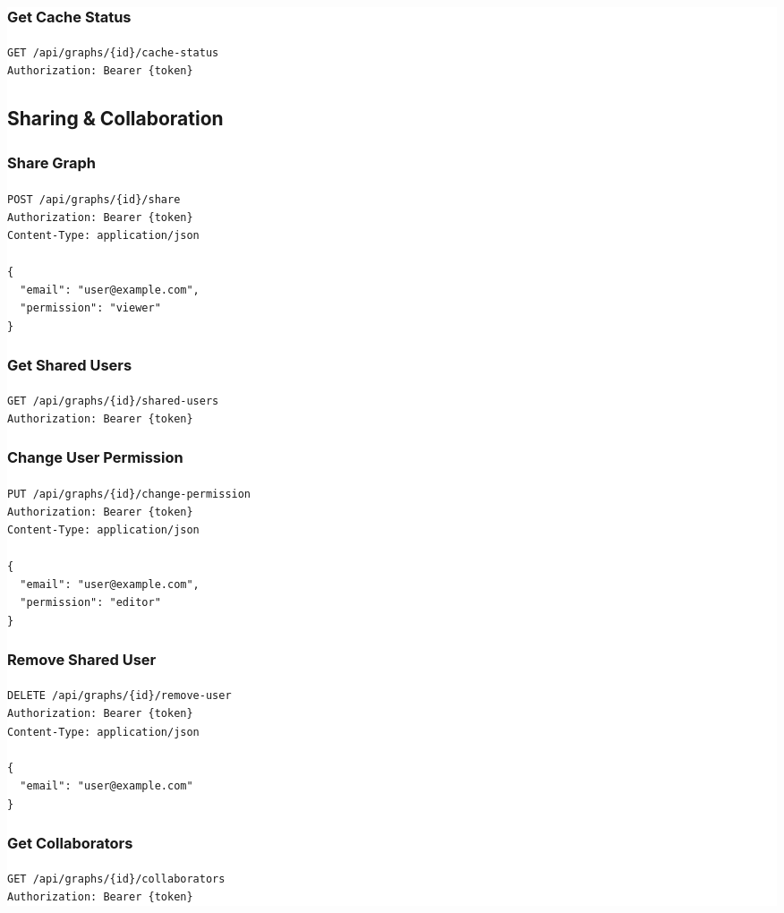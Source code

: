 ### Get Cache Status
```http
GET /api/graphs/{id}/cache-status
Authorization: Bearer {token}
```

## Sharing & Collaboration

### Share Graph
```http
POST /api/graphs/{id}/share
Authorization: Bearer {token}
Content-Type: application/json

{
  "email": "user@example.com",
  "permission": "viewer"
}
```

### Get Shared Users
```http
GET /api/graphs/{id}/shared-users
Authorization: Bearer {token}
```

### Change User Permission
```http
PUT /api/graphs/{id}/change-permission
Authorization: Bearer {token}
Content-Type: application/json

{
  "email": "user@example.com",
  "permission": "editor"
}
```

### Remove Shared User
```http
DELETE /api/graphs/{id}/remove-user
Authorization: Bearer {token}
Content-Type: application/json

{
  "email": "user@example.com"
}
```

### Get Collaborators
```http
GET /api/graphs/{id}/collaborators
Authorization: Bearer {token}
```
